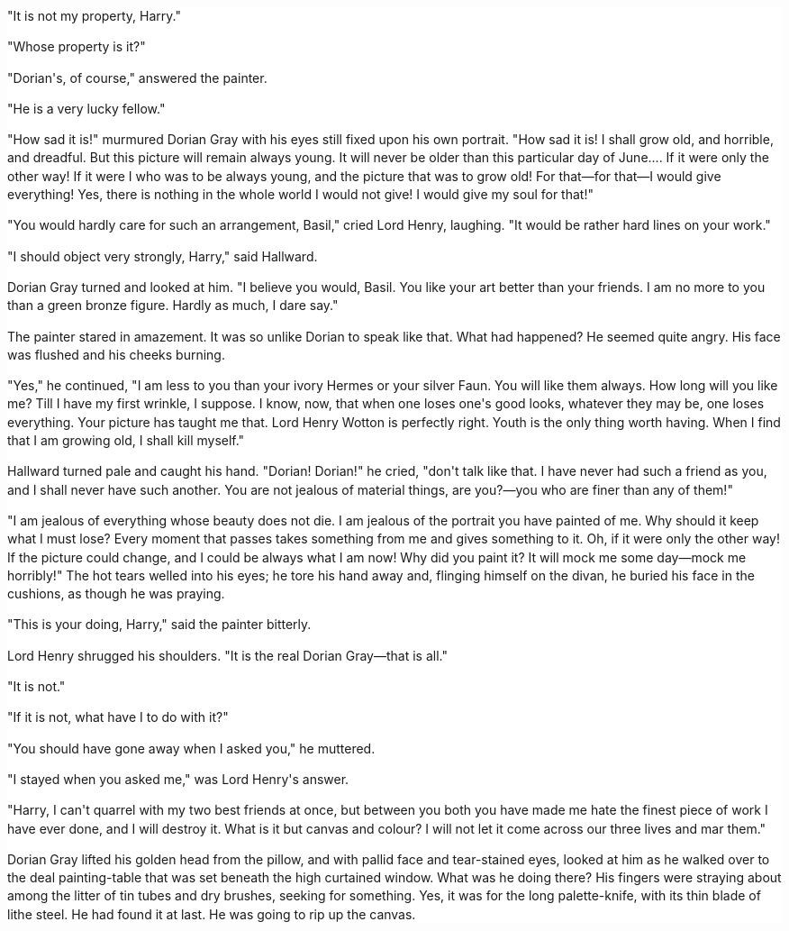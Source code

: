 "It is not my property, Harry."

"Whose property is it?"

"Dorian's, of course," answered the painter.

"He is a very lucky fellow."

"How sad it is!" murmured Dorian Gray with his eyes still fixed upon his own portrait. "How sad it is! I shall grow old, and horrible, and dreadful. But this picture will remain always young. It will never be older than this particular day of June.... If it were only the other way! If it were I who was to be always young, and the picture that was to grow old! For that—for that—I would give everything! Yes, there is nothing in the whole world I would not give! I would give my soul for that!"

"You would hardly care for such an arrangement, Basil," cried Lord Henry, laughing. "It would be rather hard lines on your work."

"I should object very strongly, Harry," said Hallward.

Dorian Gray turned and looked at him. "I believe you would, Basil. You like your art better than your friends. I am no more to you than a green bronze figure. Hardly as much, I dare say."

The painter stared in amazement. It was so unlike Dorian to speak like that. What had happened? He seemed quite angry. His face was flushed and his cheeks burning.

"Yes," he continued, "I am less to you than your ivory Hermes or your silver Faun. You will like them always. How long will you like me? Till I have my first wrinkle, I suppose. I know, now, that when one loses one's good looks, whatever they may be, one loses everything. Your picture has taught me that. Lord Henry Wotton is perfectly right. Youth is the only thing worth having. When I find that I am growing old, I shall kill myself."

Hallward turned pale and caught his hand. "Dorian! Dorian!" he cried, "don't talk like that. I have never had such a friend as you, and I shall never have such another. You are not jealous of material things, are you?—you who are finer than any of them!"

"I am jealous of everything whose beauty does not die. I am jealous of the portrait you have painted of me. Why should it keep what I must lose? Every moment that passes takes something from me and gives something to it. Oh, if it were only the other way! If the picture could change, and I could be always what I am now! Why did you paint it? It will mock me some day—mock me horribly!" The hot tears welled into his eyes; he tore his hand away and, flinging himself on the divan, he buried his face in the cushions, as though he was praying.

"This is your doing, Harry," said the painter bitterly.

Lord Henry shrugged his shoulders. "It is the real Dorian Gray—that is all."

"It is not."

"If it is not, what have I to do with it?"

"You should have gone away when I asked you," he muttered.

"I stayed when you asked me," was Lord Henry's answer.

"Harry, I can't quarrel with my two best friends at once, but between you both you have made me hate the finest piece of work I have ever done, and I will destroy it. What is it but canvas and colour? I will not let it come across our three lives and mar them."

Dorian Gray lifted his golden head from the pillow, and with pallid face and tear-stained eyes, looked at him as he walked over to the deal painting-table that was set beneath the high curtained window. What was he doing there? His fingers were straying about among the litter of tin tubes and dry brushes, seeking for something. Yes, it was for the long palette-knife, with its thin blade of lithe steel. He had found it at last. He was going to rip up the canvas.
